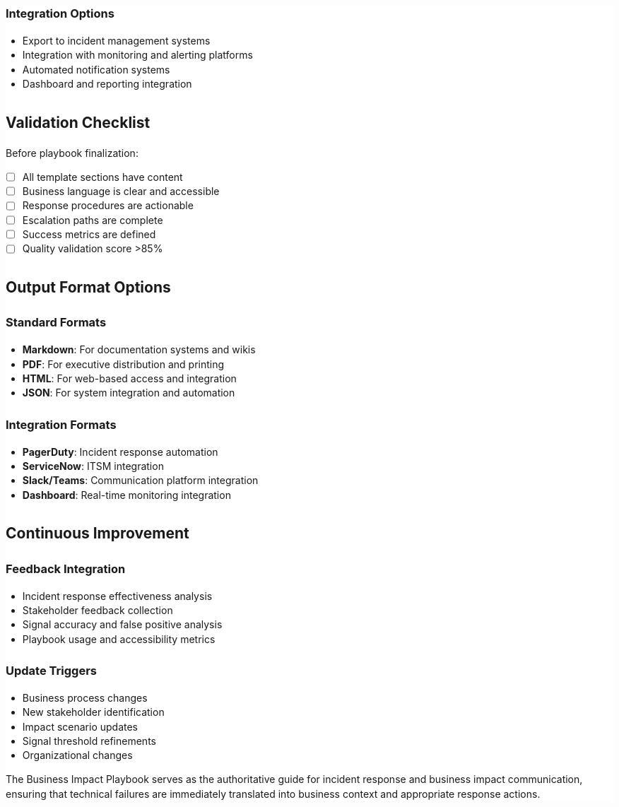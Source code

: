 ### Integration Options
- Export to incident management systems
- Integration with monitoring and alerting platforms
- Automated notification systems
- Dashboard and reporting integration

## Validation Checklist

Before playbook finalization:
- [ ] All template sections have content
- [ ] Business language is clear and accessible
- [ ] Response procedures are actionable
- [ ] Escalation paths are complete
- [ ] Success metrics are defined
- [ ] Quality validation score >85%

## Output Format Options

### Standard Formats
- **Markdown**: For documentation systems and wikis
- **PDF**: For executive distribution and printing
- **HTML**: For web-based access and integration
- **JSON**: For system integration and automation

### Integration Formats
- **PagerDuty**: Incident response automation
- **ServiceNow**: ITSM integration
- **Slack/Teams**: Communication platform integration
- **Dashboard**: Real-time monitoring integration

## Continuous Improvement

### Feedback Integration
- Incident response effectiveness analysis
- Stakeholder feedback collection
- Signal accuracy and false positive analysis
- Playbook usage and accessibility metrics

### Update Triggers
- Business process changes
- New stakeholder identification
- Impact scenario updates
- Signal threshold refinements
- Organizational changes

The Business Impact Playbook serves as the authoritative guide for incident response and business impact communication, ensuring that technical failures are immediately translated into business context and appropriate response actions.
